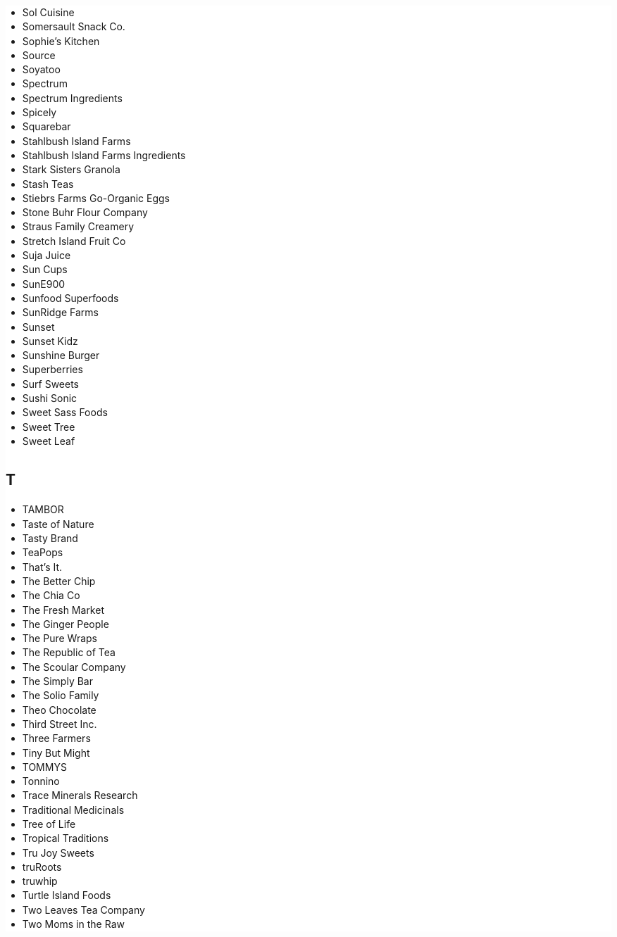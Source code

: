 * Sol Cuisine
* Somersault Snack Co.
* Sophie’s Kitchen
* Source
* Soyatoo
* Spectrum
* Spectrum Ingredients
* Spicely
* Squarebar
* Stahlbush Island Farms
* Stahlbush Island Farms Ingredients
* Stark Sisters Granola
* Stash Teas
* Stiebrs Farms Go-Organic Eggs
* Stone Buhr Flour Company
* Straus Family Creamery
* Stretch Island Fruit Co
* Suja Juice
* Sun Cups
* SunE900
* Sunfood Superfoods
* SunRidge Farms
* Sunset
* Sunset Kidz
* Sunshine Burger
* Superberries
* Surf Sweets
* Sushi Sonic
* Sweet Sass Foods
* Sweet Tree
* Sweet Leaf

## T
* TAMBOR
* Taste of Nature
* Tasty Brand
* TeaPops
* That’s It.
* The Better Chip
* The Chia Co
* The Fresh Market
* The Ginger People
* The Pure Wraps
* The Republic of Tea
* The Scoular Company
* The Simply Bar
* The Solio Family
* Theo Chocolate
* Third Street Inc.
* Three Farmers
* Tiny But Might
* TOMMYS
* Tonnino
* Trace Minerals Research
* Traditional Medicinals
* Tree of Life
* Tropical Traditions
* Tru Joy Sweets
* truRoots
* truwhip
* Turtle Island Foods
* Two Leaves Tea Company
* Two Moms in the Raw